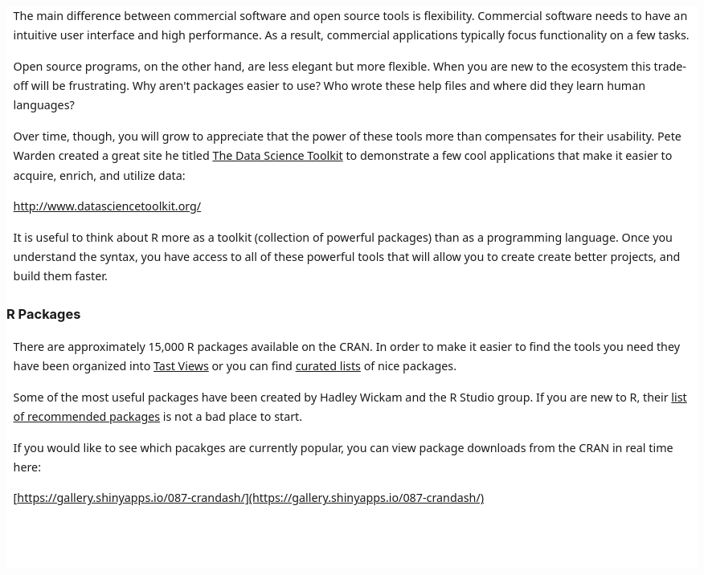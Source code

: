 The main difference between commercial software and open source tools is flexibility. Commercial software needs to have an intuitive user interface and high performance. As a result, commercial applications typically focus functionality on a few tasks.

Open source programs, on the other hand, are less elegant but more flexible. When you are new to the ecosystem this trade-off will be frustrating. Why aren't packages easier to use? Who wrote these help files and where did they learn human languages?

Over time, though, you will grow to appreciate that the power of these tools more than compensates for their usability. Pete Warden created a great site he titled [The Data Science Toolkit](http://www.datasciencetoolkit.org/) to demonstrate a few cool applications that make it easier to acquire, enrich, and utilize data:

http://www.datasciencetoolkit.org/

It is useful to think about R more as a toolkit (collection of powerful packages) than as a programming language. Once you understand the syntax, you have access to all of these powerful tools that will allow you to create create better projects, and build them faster. 

### R Packages

There are approximately 15,000 R packages available on the CRAN. In order to make it easier to find the tools you need they have been organized into [Tast Views](https://cran.r-project.org/web/views/) or you can find [curated lists](https://awesome-r.com/) of nice packages. 

Some of the most useful packages have been created by Hadley Wickam and the R Studio group. If you are new to R, their [list of recommended packages](https://www.rstudio.com/products/rpackages/) is not a bad place to start. 

If you would like to see which pacakges are currently popular, you can view package downloads from the CRAN in real time here:

[https://gallery.shinyapps.io/087-crandash/](https://gallery.shinyapps.io/087-crandash/)


<br>
<br>








<br>















<style>
p, li {
     font-family:system-ui,-apple-system,"Segoe UI",Roboto,Helvetica,Arial,sans-serif;
     font-size:calc(0.85em + 0.25vw);
     font-weight:300;
     line-height:1.7;
     -webkit-font-smoothing:antialiased;
     -moz-osx-font-smoothing:grayscale;
     margin-left:1%;
     margin-right:0%;
    }  
